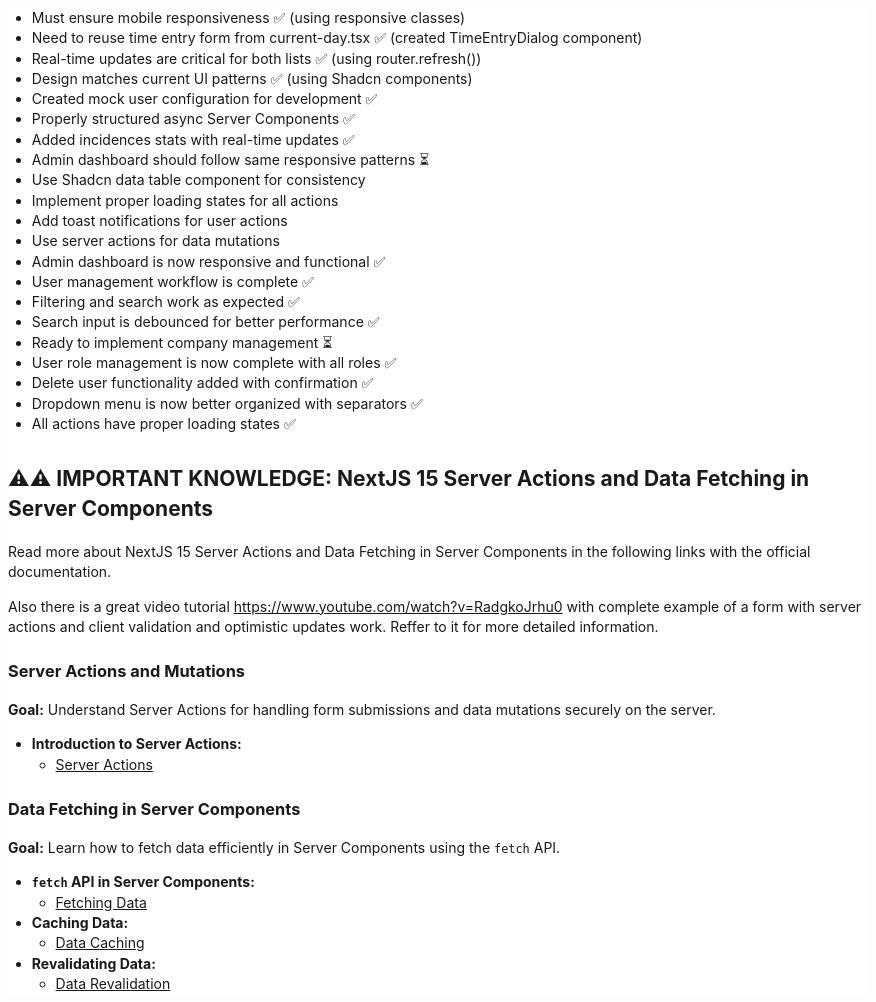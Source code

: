 - Must ensure mobile responsiveness ✅ (using responsive classes)
- Need to reuse time entry form from current-day.tsx ✅ (created TimeEntryDialog component)
- Real-time updates are critical for both lists ✅ (using router.refresh())
- Design matches current UI patterns ✅ (using Shadcn components)
- Created mock user configuration for development ✅
- Properly structured async Server Components ✅
- Added incidences stats with real-time updates ✅
- Admin dashboard should follow same responsive patterns ⏳
- Use Shadcn data table component for consistency
- Implement proper loading states for all actions
- Add toast notifications for user actions
- Use server actions for data mutations
- Admin dashboard is now responsive and functional ✅
- User management workflow is complete ✅
- Filtering and search work as expected ✅
- Search input is debounced for better performance ✅
- Ready to implement company management ⏳
- User role management is now complete with all roles ✅
- Delete user functionality added with confirmation ✅
- Dropdown menu is now better organized with separators ✅
- All actions have proper loading states ✅

## ⚠️⚠️ IMPORTANT KNOWLEDGE: NextJS 15 Server Actions and Data Fetching in Server Components

Read more about NextJS 15 Server Actions and Data Fetching in Server Components in the following links with the official documentation.

Also there is a great video tutorial https://www.youtube.com/watch?v=RadgkoJrhu0 with complete example of a form with server actions and client validation and optimistic updates work. Reffer to it for more detailed information.

### Server Actions and Mutations

**Goal:** Understand Server Actions for handling form submissions and data mutations securely on the server.

- **Introduction to Server Actions:**
  - [Server Actions](https://nextjs.org/docs/app/building-your-application/data-fetching/server-actions)

### Data Fetching in Server Components

**Goal:** Learn how to fetch data efficiently in Server Components using the `fetch` API.

- **`fetch` API in Server Components:**
  - [Fetching Data](https://nextjs.org/docs/app/building-your-application/data-fetching/fetching)
- **Caching Data:**
  - [Data Caching](https://nextjs.org/docs/app/building-your-application/data-fetching/caching)
- **Revalidating Data:**
  - [Data Revalidation](https://nextjs.org/docs/app/building-your-application/data-fetching/revalidating)
